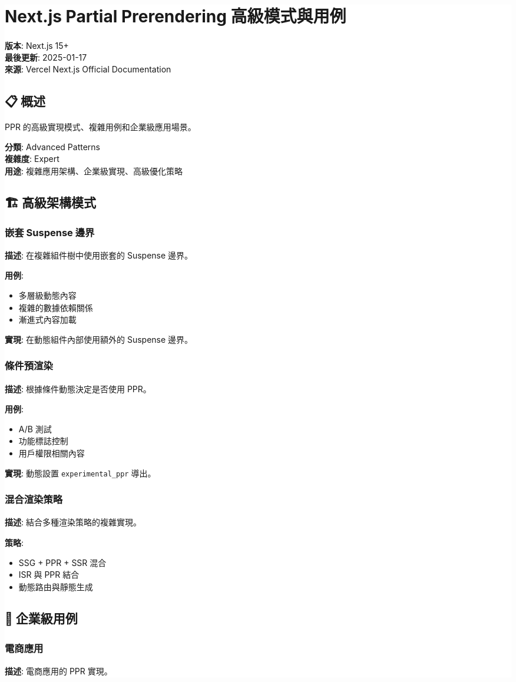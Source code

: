 # Next.js Partial Prerendering 高級模式與用例

**版本**: Next.js 15+  
**最後更新**: 2025-01-17  
**來源**: Vercel Next.js Official Documentation  

## 📋 概述

PPR 的高級實現模式、複雜用例和企業級應用場景。

**分類**: Advanced Patterns  
**複雜度**: Expert  
**用途**: 複雜應用架構、企業級實現、高級優化策略

## 🏗️ 高級架構模式

### 嵌套 Suspense 邊界

**描述**: 在複雜組件樹中使用嵌套的 Suspense 邊界。

**用例**:
- 多層級動態內容
- 複雜的數據依賴關係
- 漸進式內容加載

**實現**: 在動態組件內部使用額外的 Suspense 邊界。

### 條件預渲染

**描述**: 根據條件動態決定是否使用 PPR。

**用例**:
- A/B 測試
- 功能標誌控制
- 用戶權限相關內容

**實現**: 動態設置 `experimental_ppr` 導出。

### 混合渲染策略

**描述**: 結合多種渲染策略的複雜實現。

**策略**:
- SSG + PPR + SSR 混合
- ISR 與 PPR 結合
- 動態路由與靜態生成

## 🏢 企業級用例

### 電商應用

**描述**: 電商應用的 PPR 實現。
